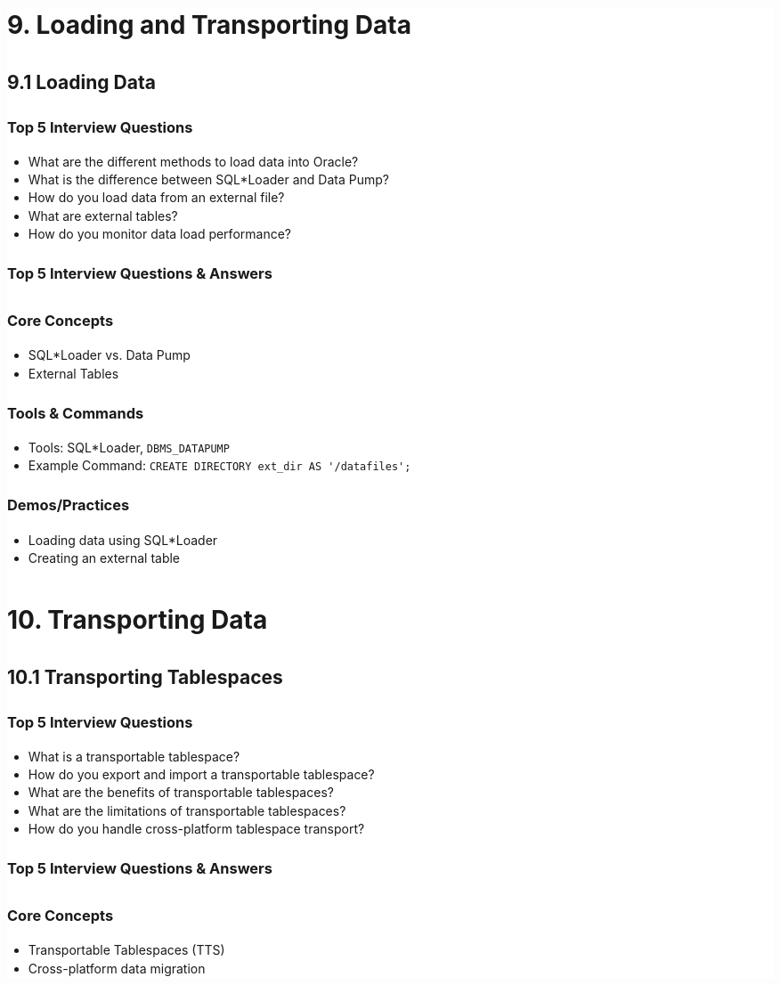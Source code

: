 # 9. Loading and Transporting Data

## 9.1 Loading Data

### Top 5 Interview Questions
- What are the different methods to load data into Oracle?
- What is the difference between SQL*Loader and Data Pump?
- How do you load data from an external file?
- What are external tables?
- How do you monitor data load performance?

### Top 5 Interview Questions & Answers

## 

### Core Concepts
- SQL*Loader vs. Data Pump
- External Tables

### Tools & Commands
- Tools: SQL*Loader, `DBMS_DATAPUMP`
- Example Command: `CREATE DIRECTORY ext_dir AS '/datafiles';`

### Demos/Practices
- Loading data using SQL*Loader
- Creating an external table

# 10. Transporting Data

## 10.1 Transporting Tablespaces

### Top 5 Interview Questions
- What is a transportable tablespace?
- How do you export and import a transportable tablespace?
- What are the benefits of transportable tablespaces?
- What are the limitations of transportable tablespaces?
- How do you handle cross-platform tablespace transport?

### Top 5 Interview Questions & Answers

## 

### Core Concepts
- Transportable Tablespaces (TTS)
- Cross-platform data migration
